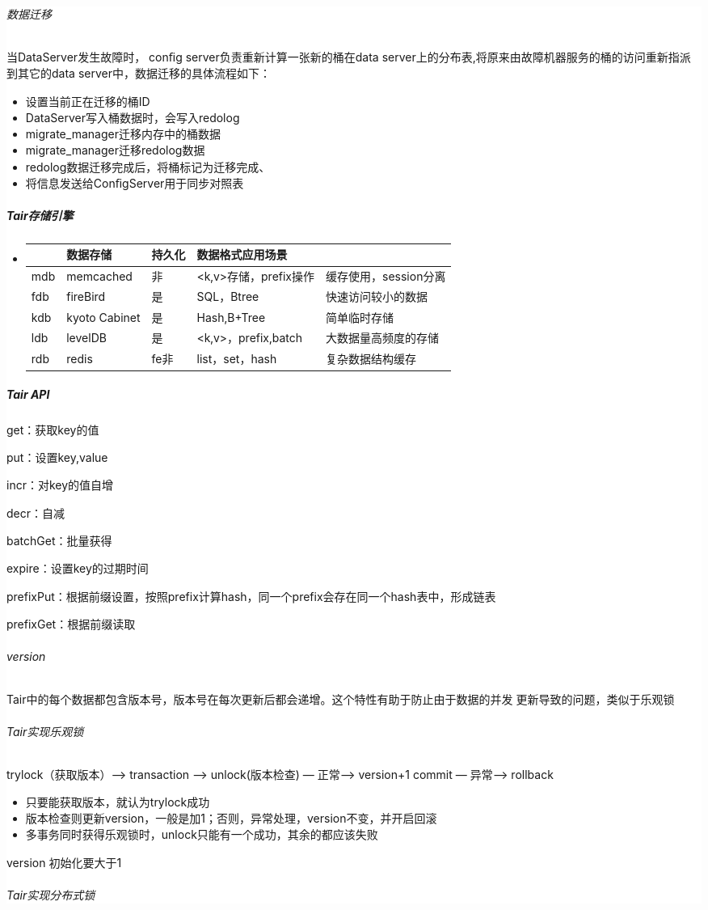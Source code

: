 ###### 数据迁移

当DataServer发生故障时， conﬁg server负责重新计算一张新的桶在data server上的分布表,将原来由故障机器服务的桶的访问重新指派到其它的data server中，数据迁移的具体流程如下：

- 设置当前正在迁移的桶ID 
- DataServer写入桶数据时，会写入redolog 
- migrate_manager迁移内存中的桶数据
- migrate_manager迁移redolog数据
- redolog数据迁移完成后，将桶标记为迁移完成、
- 将信息发送给ConﬁgServer用于同步对照表 

##### Tair存储引擎

- |      | 数据存储      | 持久化 | 数据格式应用场景      |                       |
  | ---- | ------------- | ------ | --------------------- | --------------------- |
  | mdb  | memcached     | 非     | <k,v>存储，prefix操作 | 缓存使用，session分离 |
  | fdb  | fireBird      | 是     | SQL，Btree            | 快速访问较小的数据    |
  | kdb  | kyoto Cabinet | 是     | Hash,B+Tree           | 简单临时存储          |
  | ldb  | levelDB       | 是     | <k,v>，prefix,batch   | 大数据量高频度的存储  |
  | rdb  | redis         | fe非   | list，set，hash       | 复杂数据结构缓存      |

##### Tair API

get：获取key的值

put：设置key,value

incr：对key的值自增

decr：自减

batchGet：批量获得

expire：设置key的过期时间

prefixPut：根据前缀设置，按照prefix计算hash，同一个prefix会存在同一个hash表中，形成链表

prefixGet：根据前缀读取

###### version

Tair中的每个数据都包含版本号，版本号在每次更新后都会递增。这个特性有助于防止由于数据的并发 更新导致的问题，类似于乐观锁

###### Tair实现乐观锁 

trylock（获取版本）–> transaction –> unlock(版本检查) — 正常—> version+1 commit — 异常—> rollback 

- 只要能获取版本，就认为trylock成功
- 版本检查则更新version，一般是加1；否则，异常处理，version不变，并开启回滚 
- 多事务同时获得乐观锁时，unlock只能有一个成功，其余的都应该失败

version 初始化要大于1   

###### Tair实现分布式锁
